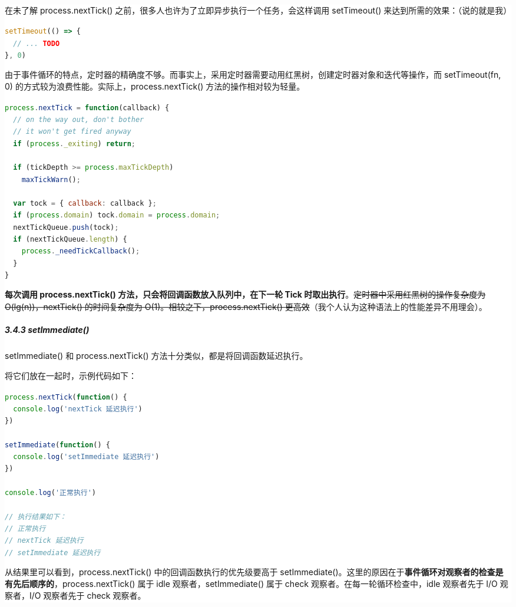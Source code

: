 在未了解 process.nextTick() 之前，很多人也许为了立即异步执行一个任务，会这样调用 setTimeout() 来达到所需的效果：（说的就是我）

```javascript
setTimeout(() => {
  // ... TODO
}, 0)
```

由于事件循环的特点，定时器的精确度不够。而事实上，采用定时器需要动用红黑树，创建定时器对象和迭代等操作，而 setTimeout(fn, 0) 的方式较为浪费性能。实际上，process.nextTick() 方法的操作相对较为轻量。

```javascript
process.nextTick = function(callback) {
  // on the way out, don't bother
  // it won't get fired anyway
  if (process._exiting) return;
  
  if (tickDepth >= process.maxTickDepth)
    maxTickWarn();
  
  var tock = { callback: callback };
  if (process.domain) tock.domain = process.domain;
  nextTickQueue.push(tock);
  if (nextTickQueue.length) {
    process._needTickCallback();
  }
}
```

**每次调用 process.nextTick() 方法，只会将回调函数放入队列中，在下一轮 Tick 时取出执行**。~~定时器中采用红黑树的操作复杂度为 O(lg(n))，nextTick() 的时间复杂度为 O(1)。相较之下，process.nextTick() 更高效~~（我个人认为这种语法上的性能差异不用理会）。

##### 3.4.3 setImmediate()

setImmediate() 和 process.nextTick() 方法十分类似，都是将回调函数延迟执行。

将它们放在一起时，示例代码如下：

```javascript
process.nextTick(function() {
  console.log('nextTick 延迟执行')
})

setImmediate(function() {
  console.log('setImmediate 延迟执行')
})

console.log('正常执行')

// 执行结果如下：
// 正常执行
// nextTick 延迟执行
// setImmediate 延迟执行
```

从结果里可以看到，process.nextTick() 中的回调函数执行的优先级要高于 setImmediate()。这里的原因在于**事件循环对观察者的检查是有先后顺序的**，process.nextTick() 属于 idle 观察者，setImmediate() 属于 check 观察者。在每一轮循环检查中，idle 观察者先于 I/O 观察者，I/O 观察者先于 check 观察者。

